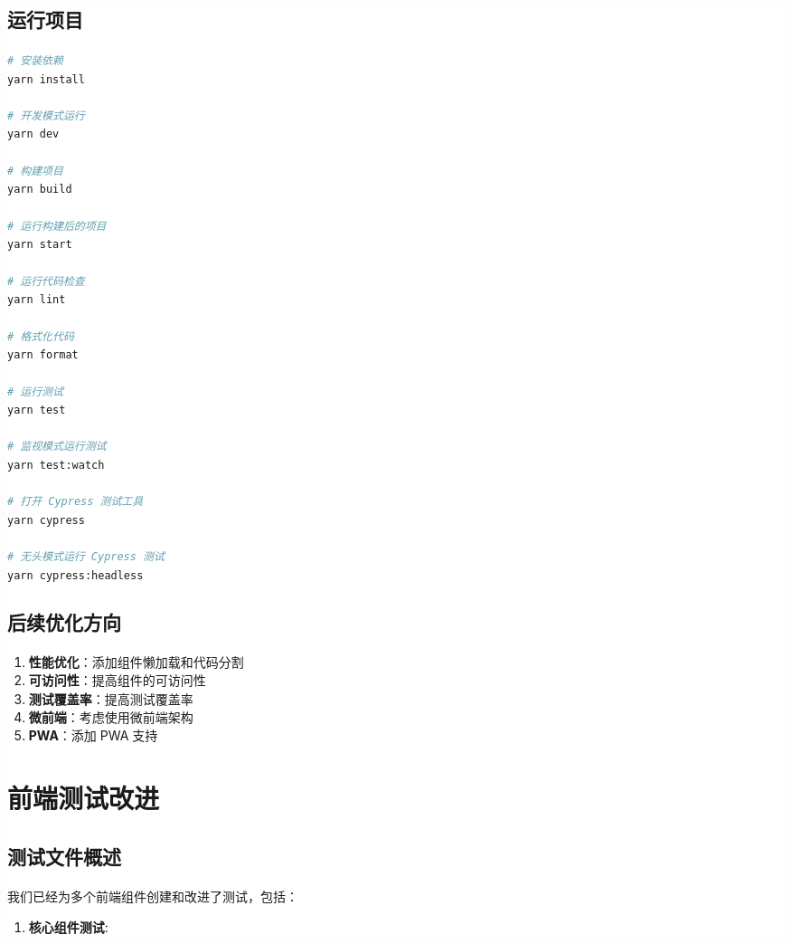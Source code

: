 ## 运行项目

```bash
# 安装依赖
yarn install

# 开发模式运行
yarn dev

# 构建项目
yarn build

# 运行构建后的项目
yarn start

# 运行代码检查
yarn lint

# 格式化代码
yarn format

# 运行测试
yarn test

# 监视模式运行测试
yarn test:watch

# 打开 Cypress 测试工具
yarn cypress

# 无头模式运行 Cypress 测试
yarn cypress:headless
```

## 后续优化方向

1. **性能优化**：添加组件懒加载和代码分割
2. **可访问性**：提高组件的可访问性
3. **测试覆盖率**：提高测试覆盖率
4. **微前端**：考虑使用微前端架构
5. **PWA**：添加 PWA 支持

# 前端测试改进

## 测试文件概述

我们已经为多个前端组件创建和改进了测试，包括：

1. **核心组件测试**:
